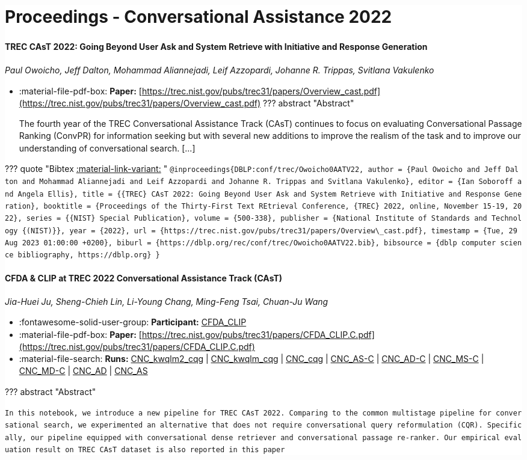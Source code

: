 # Proceedings - Conversational Assistance 2022 

#### TREC CAsT 2022: Going Beyond User Ask and System Retrieve with Initiative  and Response Generation

_Paul Owoicho, Jeff Dalton, Mohammad Aliannejadi, Leif Azzopardi, Johanne R. Trippas, Svitlana Vakulenko_

- :material-file-pdf-box: **Paper:** [https://trec.nist.gov/pubs/trec31/papers/Overview_cast.pdf](https://trec.nist.gov/pubs/trec31/papers/Overview_cast.pdf)
??? abstract "Abstract"
	
	The fourth year of the TREC Conversational Assistance Track (CAsT) continues to focus on evaluating Conversational Passage Ranking (ConvPR) for information seeking but with several new additions to improve the realism of the task and to improve our understanding of conversational search. [...]
	

??? quote "Bibtex [:material-link-variant:](https://dblp.org/rec/conf/trec/Owoicho0AATV22.bib) "
	```
	@inproceedings{DBLP:conf/trec/Owoicho0AATV22,
		author = {Paul Owoicho and Jeff Dalton and Mohammad Aliannejadi and Leif Azzopardi and Johanne R. Trippas and Svitlana Vakulenko},
		editor = {Ian Soboroff and Angela Ellis},
		title = {{TREC} CAsT 2022: Going Beyond User Ask and System Retrieve with Initiative and Response Generation},
		booktitle = {Proceedings of the Thirty-First Text REtrieval Conference, {TREC} 2022, online, November 15-19, 2022},
		series = {{NIST} Special Publication},
		volume = {500-338},
		publisher = {National Institute of Standards and Technology {(NIST)}},
		year = {2022},
		url = {https://trec.nist.gov/pubs/trec31/papers/Overview\_cast.pdf},
		timestamp = {Tue, 29 Aug 2023 01:00:00 +0200},
		biburl = {https://dblp.org/rec/conf/trec/Owoicho0AATV22.bib},
		bibsource = {dblp computer science bibliography, https://dblp.org}
	}
	```

#### CFDA & CLIP at TREC 2022 Conversational Assistance Track  (CAsT)

_Jia-Huei Ju, Sheng-Chieh Lin, Li-Young Chang, Ming-Feng Tsai, Chuan-Ju Wang_

- :fontawesome-solid-user-group: **Participant:** [CFDA_CLIP](./participants.md#cfda_clip)
- :material-file-pdf-box: **Paper:** [https://trec.nist.gov/pubs/trec31/papers/CFDA_CLIP.C.pdf](https://trec.nist.gov/pubs/trec31/papers/CFDA_CLIP.C.pdf)
- :material-file-search: **Runs:** [CNC_kwqlm2_cqg](./runs.md#cnc_kwqlm2_cqg) | [CNC_kwqlm_cqg](./runs.md#cnc_kwqlm_cqg) | [CNC_cqg](./runs.md#cnc_cqg) | [CNC_AS-C](./runs.md#cnc_as-c) | [CNC_AD-C](./runs.md#cnc_ad-c) | [CNC_MS-C](./runs.md#cnc_ms-c) | [CNC_MD-C](./runs.md#cnc_md-c) | [CNC_AD](./runs.md#cnc_ad) | [CNC_AS](./runs.md#cnc_as)

??? abstract "Abstract"
	
	In this notebook, we introduce a new pipeline for TREC CAsT 2022. Comparing to the common multistage pipeline for conversational search, we experimented an alternative that does not require conversational query reformulation (CQR). Specifically, our pipeline equipped with conversational dense retriever and conversational passage re-ranker. Our empirical evaluation result on TREC CAsT dataset is also reported in this paper
	
